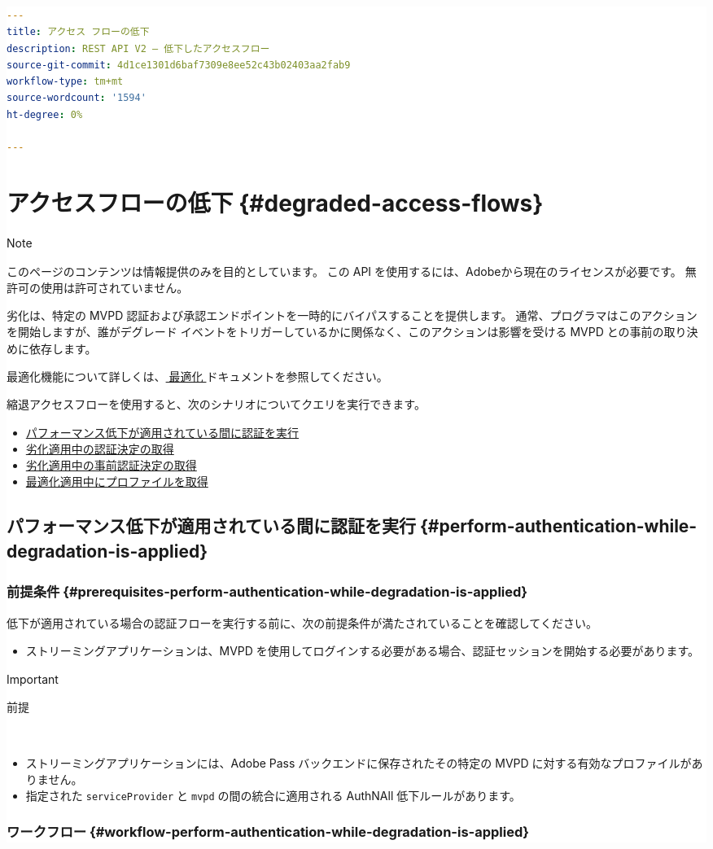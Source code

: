 ```yaml
---
title: アクセス フローの低下
description: REST API V2 – 低下したアクセスフロー
source-git-commit: 4d1ce1301d6baf7309e8ee52c43b02403aa2fab9
workflow-type: tm+mt
source-wordcount: '1594'
ht-degree: 0%

---
```



# アクセスフローの低下 {#degraded-access-flows}

>[!NOTE]
>
> このページのコンテンツは情報提供のみを目的としています。 この API を使用するには、Adobeから現在のライセンスが必要です。 無許可の使用は許可されていません。

劣化は、特定の MVPD 認証および承認エンドポイントを一時的にバイパスすることを提供します。 通常、プログラマはこのアクションを開始しますが、誰がデグレード イベントをトリガーしているかに関係なく、このアクションは影響を受ける MVPD との事前の取り決めに依存します。

最適化機能について詳しくは、[ 最適化 ](../../../degradation-api-overview.md) ドキュメントを参照してください。

縮退アクセスフローを使用すると、次のシナリオについてクエリを実行できます。

* [パフォーマンス低下が適用されている間に認証を実行](#perform-authentication-while-degradation-is-applied)
* [劣化適用中の認証決定の取得](#retrieve-authorization-decisions-while-degradation-is-applied)
* [劣化適用中の事前認証決定の取得](#retrieve-preauthorization-decisions-while-degradation-is-applied)
* [最適化適用中にプロファイルを取得](#retrieve-profile-while-degradation-is-applied)

## パフォーマンス低下が適用されている間に認証を実行 {#perform-authentication-while-degradation-is-applied}

### 前提条件 {#prerequisites-perform-authentication-while-degradation-is-applied}

低下が適用されている場合の認証フローを実行する前に、次の前提条件が満たされていることを確認してください。

* ストリーミングアプリケーションは、MVPD を使用してログインする必要がある場合、認証セッションを開始する必要があります。

>[!IMPORTANT]
> 
> 前提
> 
> <br/>
> 
> * ストリーミングアプリケーションには、Adobe Pass バックエンドに保存されたその特定の MVPD に対する有効なプロファイルがありません。
> * 指定された `serviceProvider` と `mvpd` の間の統合に適用される AuthNAll 低下ルールがあります。

### ワークフロー {#workflow-perform-authentication-while-degradation-is-applied}
